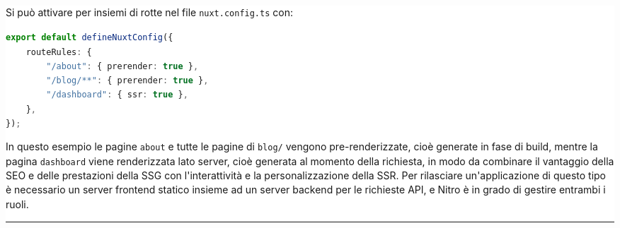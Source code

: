 Si può attivare per insiemi di rotte nel file `nuxt.config.ts` con:

```typescript
export default defineNuxtConfig({
	routeRules: {
		"/about": { prerender: true },
		"/blog/**": { prerender: true },
		"/dashboard": { ssr: true },
	},
});
```

In questo esempio le pagine `about` e tutte le pagine di `blog/` vengono pre-renderizzate, cioè generate in fase di build, mentre la pagina `dashboard` viene renderizzata lato server, cioè generata al momento della richiesta, in modo da combinare il vantaggio della SEO e delle prestazioni della SSG con l'interattività e la personalizzazione della SSR. Per rilasciare un'applicazione di questo tipo è necessario un server frontend statico insieme ad un server backend per le richieste API, e Nitro è in grado di gestire entrambi i ruoli.

---
